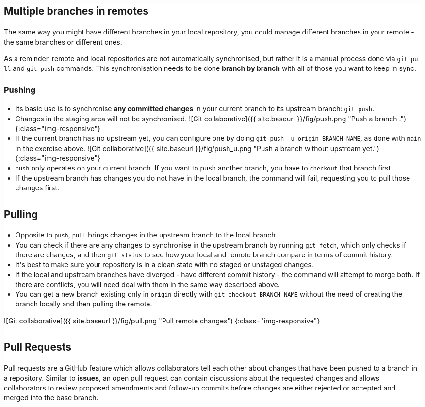 ## Multiple branches in remotes

The same way you might have different branches in your local repository, you could
manage different branches in your remote - the same branches or different ones.

As a reminder, remote and local repositories are not automatically synchronised, but
rather it is a manual process done via `git pull` and `git push` commands. This
synchronisation needs to be done **branch by branch** with all of those you want to keep
in sync.

### Pushing

* Its basic use is to synchronise **any committed changes** in your current
 branch to its upstream branch: `git push`.
* Changes in the staging area will not be synchronised.
![Git collaborative]({{ site.baseurl }}/fig/push.png "Push a branch
."){:class="img-responsive"}
* If the current branch has no upstream yet, you can configure one by doing
`git push -u origin BRANCH_NAME`, as done with `main` in the exercise
 above.
![Git collaborative]({{ site.baseurl }}/fig/push_u.png "Push a branch without
 upstream yet."){:class="img-responsive"}
* `push` only operates on your current branch. If you want to push another
 branch, you have to `checkout` that branch first.
* If the upstream branch has changes you do not have in the local branch, the
 command will fail, requesting you to pull those changes first.

## Pulling

* Opposite to `push`, `pull` brings changes in the upstream branch to the local
 branch.
* You can check if there are any changes to synchronise in the upstream
 branch by running `git fetch`, which only checks if there are changes, and then
`git status` to see how your local and remote branch compare in terms of commit history.
* It's best to make sure your repository is in a clean state with no staged or
  unstaged changes.
* If the local and upstream branches have diverged - have different
 commit history - the command will attempt to merge both. If there are conflicts, you
 will need deal with them in the same way described above.
* You can get a new branch existing only in `origin` directly with `git checkout
  BRANCH_NAME` without the need of creating the branch locally and then pulling the
  remote.

![Git collaborative]({{ site.baseurl }}/fig/pull.png "Pull remote changes")
{:class="img-responsive"}

## Pull Requests

Pull requests are a GitHub feature which allows collaborators tell each other about changes that have been pushed to a branch in a repository. Similar to **issues**, an open pull request can contain discussions about the requested changes and allows collaborators to review proposed amendments and follow-up commits before changes are either rejected or accepted and merged into the base branch.

